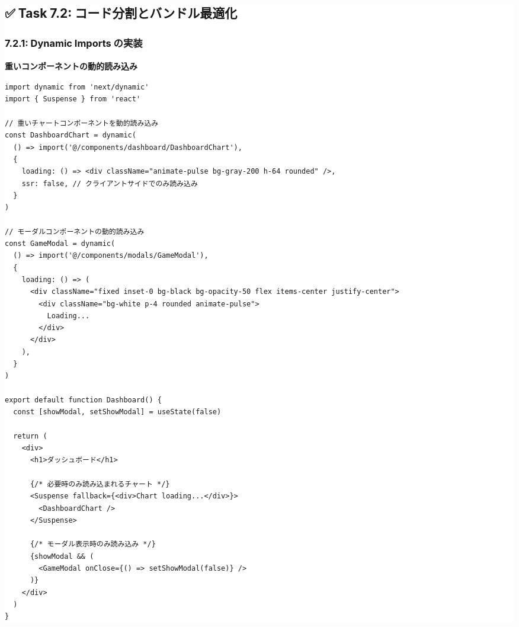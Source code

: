 ## ✅ Task 7.2: コード分割とバンドル最適化

### 7.2.1: Dynamic Imports の実装

**重いコンポーネントの動的読み込み**
```tsx
import dynamic from 'next/dynamic'
import { Suspense } from 'react'

// 重いチャートコンポーネントを動的読み込み
const DashboardChart = dynamic(
  () => import('@/components/dashboard/DashboardChart'),
  {
    loading: () => <div className="animate-pulse bg-gray-200 h-64 rounded" />,
    ssr: false, // クライアントサイドでのみ読み込み
  }
)

// モーダルコンポーネントの動的読み込み
const GameModal = dynamic(
  () => import('@/components/modals/GameModal'),
  {
    loading: () => (
      <div className="fixed inset-0 bg-black bg-opacity-50 flex items-center justify-center">
        <div className="bg-white p-4 rounded animate-pulse">
          Loading...
        </div>
      </div>
    ),
  }
)

export default function Dashboard() {
  const [showModal, setShowModal] = useState(false)

  return (
    <div>
      <h1>ダッシュボード</h1>
      
      {/* 必要時のみ読み込まれるチャート */}
      <Suspense fallback={<div>Chart loading...</div>}>
        <DashboardChart />
      </Suspense>
      
      {/* モーダル表示時のみ読み込み */}
      {showModal && (
        <GameModal onClose={() => setShowModal(false)} />
      )}
    </div>
  )
}
```
